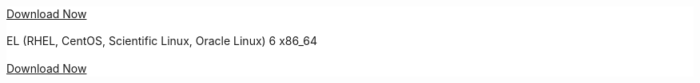 
<td>






<a href="http://pm.puppetlabs.com/puppet-agent/2016.4.8/1.10.8/repos/el/5/PC1/i386/puppet-agent-1.10.8-1.el5.i386.rpm">Download Now</a>






</td>


</tr>






























<tr>










<td rowspan="2">EL (RHEL, CentOS, Scientific Linux, Oracle Linux) 6</td>










<td>x86_64</td>


<td>






<a href="http://pm.puppetlabs.com/puppet-agent/2016.4.8/1.10.8/repos/el/6/PC1/x86_64/puppet-agent-1.10.8-1.el6.x86_64.rpm">Download Now</a>
